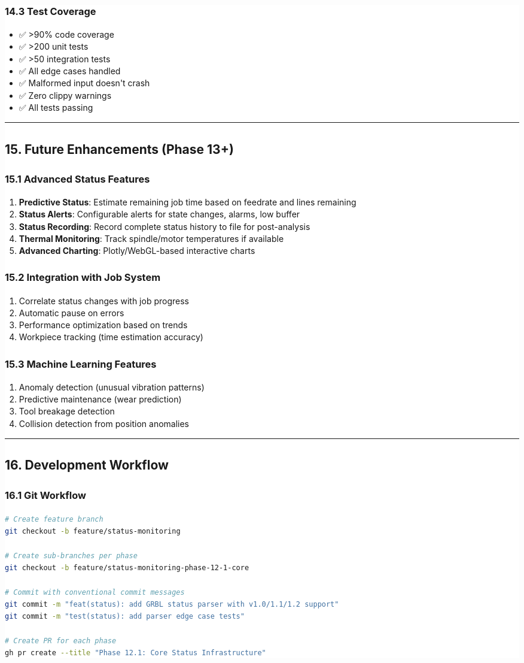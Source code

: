 ### 14.3 Test Coverage

- ✅ >90% code coverage
- ✅ >200 unit tests
- ✅ >50 integration tests
- ✅ All edge cases handled
- ✅ Malformed input doesn't crash
- ✅ Zero clippy warnings
- ✅ All tests passing

---

## 15. Future Enhancements (Phase 13+)

### 15.1 Advanced Status Features

1. **Predictive Status**: Estimate remaining job time based on feedrate and lines remaining
2. **Status Alerts**: Configurable alerts for state changes, alarms, low buffer
3. **Status Recording**: Record complete status history to file for post-analysis
4. **Thermal Monitoring**: Track spindle/motor temperatures if available
5. **Advanced Charting**: Plotly/WebGL-based interactive charts

### 15.2 Integration with Job System

1. Correlate status changes with job progress
2. Automatic pause on errors
3. Performance optimization based on trends
4. Workpiece tracking (time estimation accuracy)

### 15.3 Machine Learning Features

1. Anomaly detection (unusual vibration patterns)
2. Predictive maintenance (wear prediction)
3. Tool breakage detection
4. Collision detection from position anomalies

---

## 16. Development Workflow

### 16.1 Git Workflow

```bash
# Create feature branch
git checkout -b feature/status-monitoring

# Create sub-branches per phase
git checkout -b feature/status-monitoring-phase-12-1-core

# Commit with conventional commit messages
git commit -m "feat(status): add GRBL status parser with v1.0/1.1/1.2 support"
git commit -m "test(status): add parser edge case tests"

# Create PR for each phase
gh pr create --title "Phase 12.1: Core Status Infrastructure"
```
